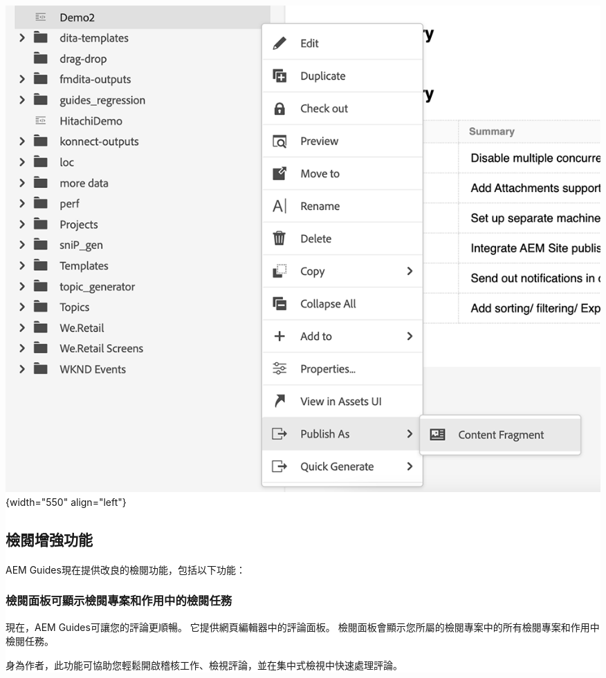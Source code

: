![發佈內容片段的選項](assets/content-fragment-publish.png){width="550" align="left"}


## 檢閱增強功能

AEM Guides現在提供改良的檢閱功能，包括以下功能：

### 檢閱面板可顯示檢閱專案和作用中的檢閱任務

現在，AEM Guides可讓您的評論更順暢。 它提供網頁編輯器中的評論面板。 檢閱面板會顯示您所屬的檢閱專案中的所有檢閱專案和作用中檢閱任務。

身為作者，此功能可協助您輕鬆開啟稽核工作、檢視評論，並在集中式檢視中快速處理評論。